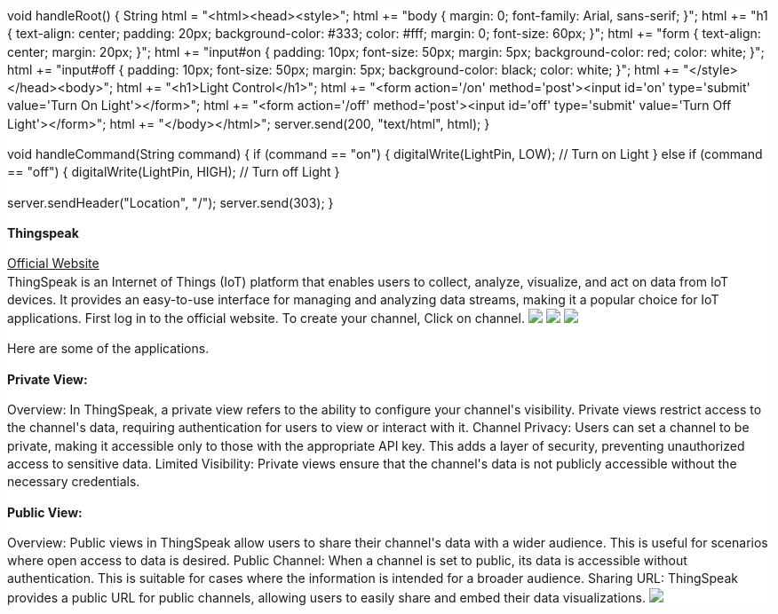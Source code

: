 void handleRoot() {
  String html = &quot;&lt;html&gt;&lt;head&gt;&lt;style&gt;&quot;;
  html += &quot;body { margin: 0; font-family: Arial, sans-serif; }&quot;;
  html += &quot;h1 { text-align: center; padding: 20px; background-color: #333; color: #fff; margin: 0; font-size: 60px; }&quot;;
  html += &quot;form { text-align: center; margin: 20px; }&quot;;
  html += &quot;input#on { padding: 10px; font-size: 50px; margin: 5px; background-color: red; color: white; }&quot;;
  html += &quot;input#off { padding: 10px; font-size: 50px; margin: 5px; background-color: black; color: white; }&quot;;
  html += &quot;&lt;/style&gt;&lt;/head&gt;&lt;body&gt;&quot;;
  html += &quot;&lt;h1&gt;Light Control&lt;/h1&gt;&quot;;
  html += &quot;&lt;form action=&#39;/on&#39; method=&#39;post&#39;&gt;&lt;input id=&#39;on&#39; type=&#39;submit&#39; value=&#39;Turn On Light&#39;&gt;&lt;/form&gt;&quot;;
  html += &quot;&lt;form action=&#39;/off&#39; method=&#39;post&#39;&gt;&lt;input id=&#39;off&#39; type=&#39;submit&#39; value=&#39;Turn Off Light&#39;&gt;&lt;/form&gt;&quot;;
  html += &quot;&lt;/body&gt;&lt;/html&gt;&quot;;
  server.send(200, &quot;text/html&quot;, html);
}

void handleCommand(String command) {
  if (command == &quot;on&quot;) {
    digitalWrite(LightPin, LOW); // Turn on Light
  } else if (command == &quot;off&quot;) {
    digitalWrite(LightPin, HIGH); // Turn off Light
  }

  server.sendHeader(&quot;Location&quot;, &quot;/&quot;);
  server.send(303);
}
</code></pre>
<p><strong>Thingspeak</strong></p>
<p><a href="https://thingspeak.com/">Official Website</a>
 <br>
ThingSpeak is an Internet of Things (IoT) platform that enables users to collect, analyze, visualize, and act on data from IoT devices. It provides an easy-to-use interface for managing and analyzing data streams, making it a popular choice for IoT applications.
First log in to the official website.
To create your channel, Click on channel.
<img style="float: center;" width=100%  src="image/ths.jpg">
<img style="float: center;" width=100%  src="image/ths1.jpg">
<img style="float: center;" width=100%  src="image/ths2.jpg"></p>
<p> Here are some of the applications.
  <br></p>
<p><strong>Private View:</strong></p>
<p>Overview: In ThingSpeak, a private view refers to the ability to configure your channel&#39;s visibility. Private views restrict access to the channel&#39;s data, requiring authentication for users to view or interact with it.
Channel Privacy: Users can set a channel to be private, making it accessible only to those with the appropriate API key. This adds a layer of security, preventing unauthorized access to sensitive data.
Limited Visibility: Private views ensure that the channel&#39;s data is not publicly accessible without the necessary credentials.
 <br></p>
<p><strong>Public View:</strong></p>
<p>Overview: Public views in ThingSpeak allow users to share their channel&#39;s data with a wider audience. This is useful for scenarios where open access to data is desired.
Public Channel: When a channel is set to public, its data is accessible without authentication. This is suitable for cases where the information is intended for a broader audience.
Sharing URL: ThingSpeak provides a public URL for public channels, allowing users to easily share and embed their data visualizations.
<img style="float: center;" width=100%  src="image/ths3.jpg">